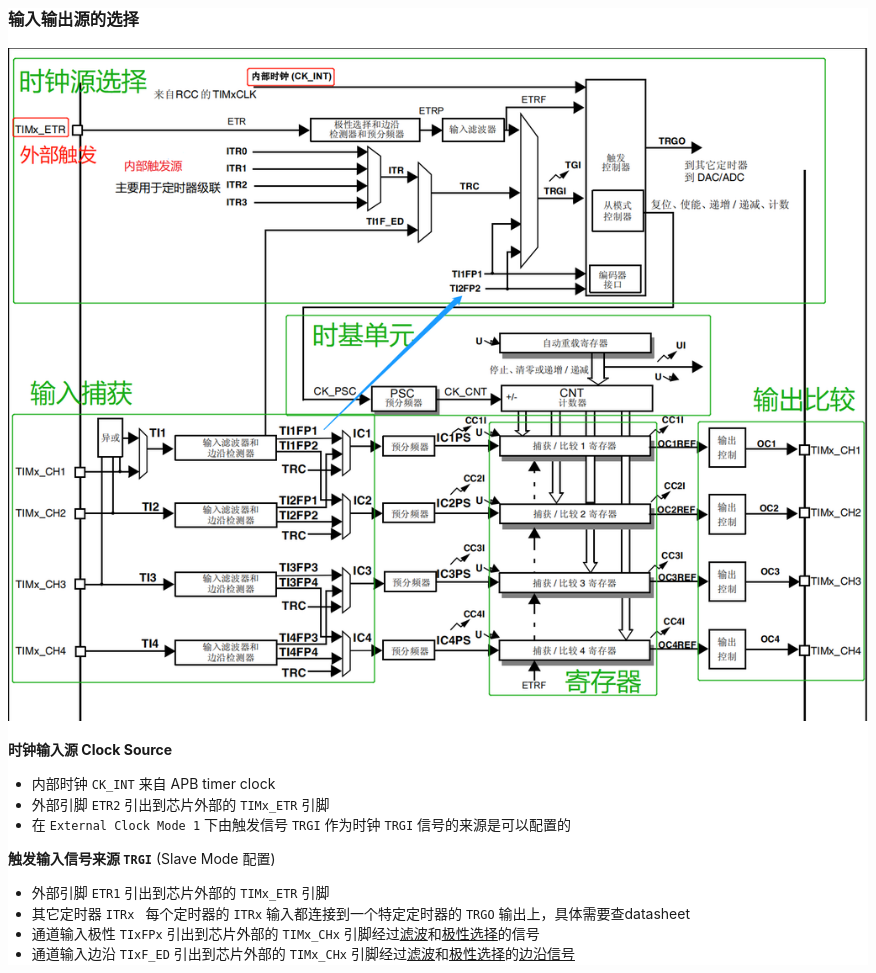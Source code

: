 ### 输入输出源的选择

![img](1151054-20230216222218572-378978027-17192982943273.png)

**时钟输入源 Clock Source**

- 内部时钟 `CK_INT`
  来自 APB timer clock
- 外部引脚 `ETR2`
  引出到芯片外部的 `TIMx_ETR` 引脚
- 在 `External Clock Mode 1` 下由触发信号 `TRGI` 作为时钟
  `TRGI` 信号的来源是可以配置的

**触发输入信号来源 `TRGI`** (Slave Mode 配置)

- 外部引脚 `ETR1`
  引出到芯片外部的 `TIMx_ETR` 引脚
- 其它定时器 `ITRx `
  每个定时器的 `ITRx` 输入都连接到一个特定定时器的 `TRGO` 输出上，具体需要查datasheet
- 通道输入极性 `TIxFPx`
  引出到芯片外部的 `TIMx_CHx` 引脚经过<u>滤波</u>和<u>极性选择</u>的信号
- 通道输入边沿 `TIxF_ED`
  引出到芯片外部的 `TIMx_CHx` 引脚经过<u>滤波</u>和<u>极性选择</u>的<u>边沿信号</u>

